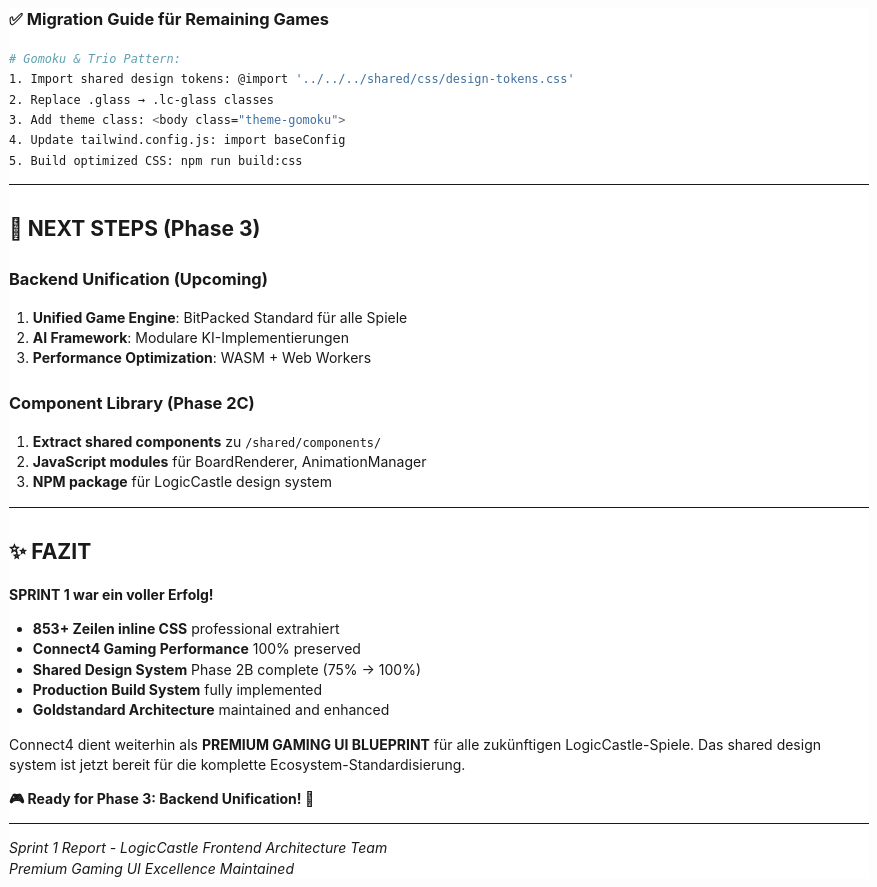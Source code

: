 ### **✅ Migration Guide für Remaining Games**
```bash
# Gomoku & Trio Pattern:
1. Import shared design tokens: @import '../../../shared/css/design-tokens.css'
2. Replace .glass → .lc-glass classes
3. Add theme class: <body class="theme-gomoku">
4. Update tailwind.config.js: import baseConfig
5. Build optimized CSS: npm run build:css
```

---

## 🔮 **NEXT STEPS (Phase 3)**

### **Backend Unification (Upcoming)**
1. **Unified Game Engine**: BitPacked Standard für alle Spiele
2. **AI Framework**: Modulare KI-Implementierungen  
3. **Performance Optimization**: WASM + Web Workers

### **Component Library (Phase 2C)**
1. **Extract shared components** zu `/shared/components/`
2. **JavaScript modules** für BoardRenderer, AnimationManager
3. **NPM package** für LogicCastle design system

---

## ✨ **FAZIT**

**SPRINT 1 war ein voller Erfolg!** 

- **853+ Zeilen inline CSS** professional extrahiert
- **Connect4 Gaming Performance** 100% preserved  
- **Shared Design System** Phase 2B complete (75% → 100%)
- **Production Build System** fully implemented
- **Goldstandard Architecture** maintained and enhanced

Connect4 dient weiterhin als **PREMIUM GAMING UI BLUEPRINT** für alle zukünftigen LogicCastle-Spiele. Das shared design system ist jetzt bereit für die komplette Ecosystem-Standardisierung.

**🎮 Ready for Phase 3: Backend Unification! 🚀**

---

*Sprint 1 Report - LogicCastle Frontend Architecture Team*  
*Premium Gaming UI Excellence Maintained*